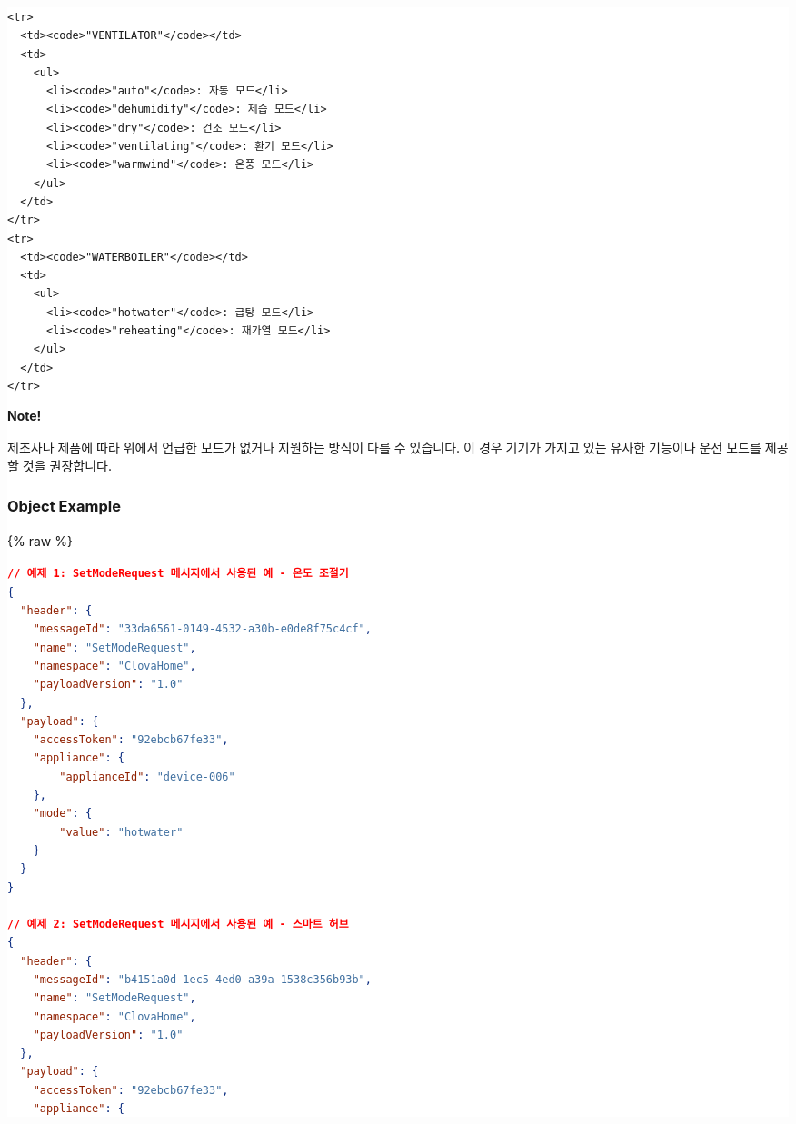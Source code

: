     <tr>
      <td><code>"VENTILATOR"</code></td>
      <td>
        <ul>
          <li><code>"auto"</code>: 자동 모드</li>
          <li><code>"dehumidify"</code>: 제습 모드</li>
          <li><code>"dry"</code>: 건조 모드</li>
          <li><code>"ventilating"</code>: 환기 모드</li>
          <li><code>"warmwind"</code>: 온풍 모드</li>
        </ul>
      </td>
    </tr>
    <tr>
      <td><code>"WATERBOILER"</code></td>
      <td>
        <ul>
          <li><code>"hotwater"</code>: 급탕 모드</li>
          <li><code>"reheating"</code>: 재가열 모드</li>
        </ul>
      </td>
    </tr>
  </tdoby>
</table>

<div class="note">
<p><strong>Note!</strong></p>
<p>제조사나 제품에 따라 위에서 언급한 모드가 없거나 지원하는 방식이 다를 수 있습니다. 이 경우 기기가 가지고 있는 유사한 기능이나 운전 모드를 제공할 것을 권장합니다.</p>
</div>

### Object Example
{% raw %}

```json
// 예제 1: SetModeRequest 메시지에서 사용된 예 - 온도 조절기
{
  "header": {
    "messageId": "33da6561-0149-4532-a30b-e0de8f75c4cf",
    "name": "SetModeRequest",
    "namespace": "ClovaHome",
    "payloadVersion": "1.0"
  },
  "payload": {
    "accessToken": "92ebcb67fe33",
    "appliance": {
        "applianceId": "device-006"
    },
    "mode": {
        "value": "hotwater"
    }
  }
}

// 예제 2: SetModeRequest 메시지에서 사용된 예 - 스마트 허브
{
  "header": {
    "messageId": "b4151a0d-1ec5-4ed0-a39a-1538c356b93b",
    "name": "SetModeRequest",
    "namespace": "ClovaHome",
    "payloadVersion": "1.0"
  },
  "payload": {
    "accessToken": "92ebcb67fe33",
    "appliance": {
```